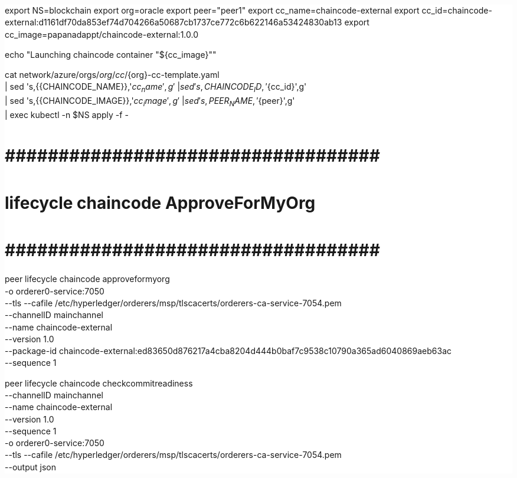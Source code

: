 export NS=blockchain
export org=oracle
export peer="peer1"
export cc_name=chaincode-external
export cc_id=chaincode-external:d1161df70da853ef74d704266a50687cb1737ce772c6b622146a53424830ab13
export cc_image=papanadappt/chaincode-external:1.0.0

echo "Launching chaincode container \"${cc_image}\""

cat network/azure/orgs/${org}/cc/${org}-cc-template.yaml \
| sed 's,{{CHAINCODE_NAME}},'${cc_name}',g' \
| sed 's,{{CHAINCODE_ID}},'${cc_id}',g' \
| sed 's,{{CHAINCODE_IMAGE}},'${cc_image}',g' \
| sed 's,{{PEER_NAME}},'${peer}',g' \
| exec kubectl -n $NS apply -f -





# ################################### #
# lifecycle chaincode ApproveForMyOrg #
# ################################### #






peer lifecycle chaincode approveformyorg \
        -o orderer0-service:7050 \
        --tls --cafile /etc/hyperledger/orderers/msp/tlscacerts/orderers-ca-service-7054.pem \
        --channelID mainchannel \
        --name chaincode-external \
        --version 1.0 \
        --package-id chaincode-external:ed83650d876217a4cba8204d444b0baf7c9538c10790a365ad6040869aeb63ac \
        --sequence 1

peer lifecycle chaincode checkcommitreadiness \
    --channelID mainchannel \
    --name chaincode-external \
    --version 1.0 \
    --sequence 1 \
    -o orderer0-service:7050 \
    --tls --cafile /etc/hyperledger/orderers/msp/tlscacerts/orderers-ca-service-7054.pem \
    --output json




